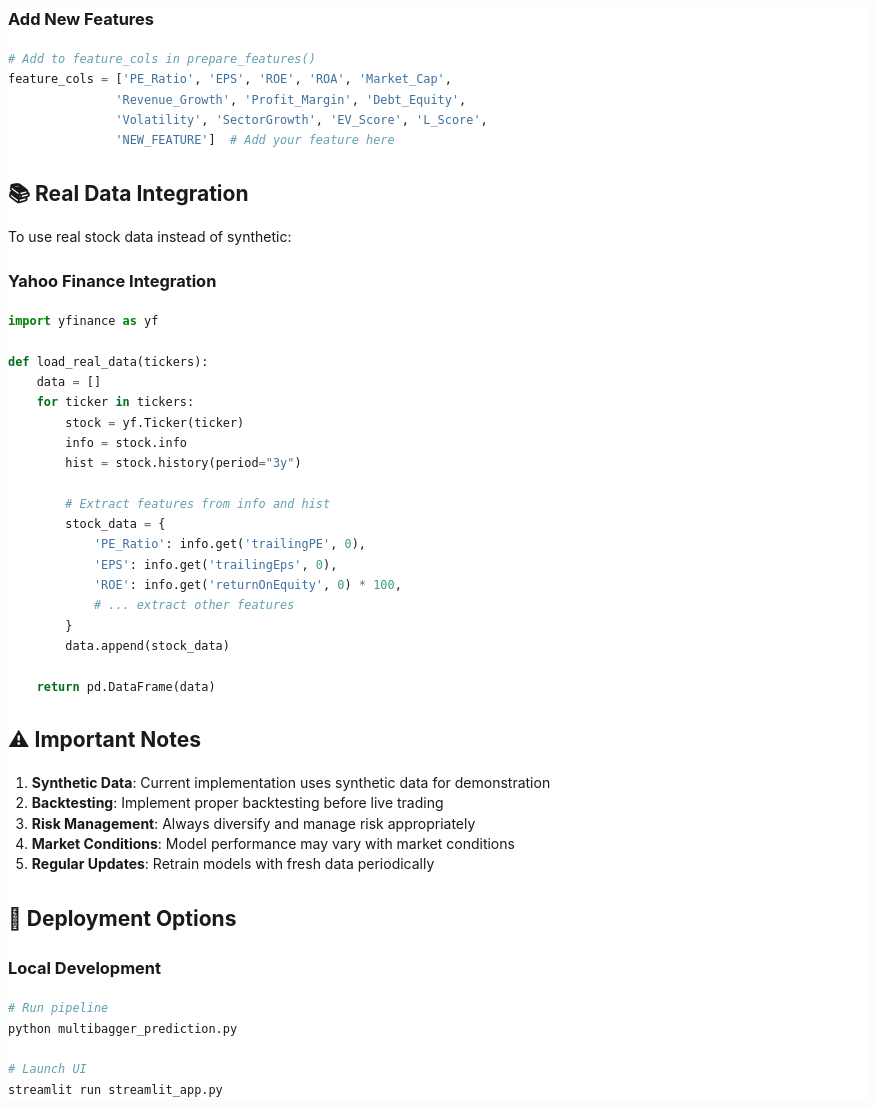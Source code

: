 ### Add New Features
```python
# Add to feature_cols in prepare_features()
feature_cols = ['PE_Ratio', 'EPS', 'ROE', 'ROA', 'Market_Cap', 
               'Revenue_Growth', 'Profit_Margin', 'Debt_Equity', 
               'Volatility', 'SectorGrowth', 'EV_Score', 'L_Score',
               'NEW_FEATURE']  # Add your feature here
```

## 📚 Real Data Integration

To use real stock data instead of synthetic:

### Yahoo Finance Integration
```python
import yfinance as yf

def load_real_data(tickers):
    data = []
    for ticker in tickers:
        stock = yf.Ticker(ticker)
        info = stock.info
        hist = stock.history(period="3y")
        
        # Extract features from info and hist
        stock_data = {
            'PE_Ratio': info.get('trailingPE', 0),
            'EPS': info.get('trailingEps', 0),
            'ROE': info.get('returnOnEquity', 0) * 100,
            # ... extract other features
        }
        data.append(stock_data)
    
    return pd.DataFrame(data)
```

## ⚠️ Important Notes

1. **Synthetic Data**: Current implementation uses synthetic data for demonstration
2. **Backtesting**: Implement proper backtesting before live trading
3. **Risk Management**: Always diversify and manage risk appropriately
4. **Market Conditions**: Model performance may vary with market conditions
5. **Regular Updates**: Retrain models with fresh data periodically

## 🚀 Deployment Options

### Local Development
```bash
# Run pipeline
python multibagger_prediction.py

# Launch UI
streamlit run streamlit_app.py
```
